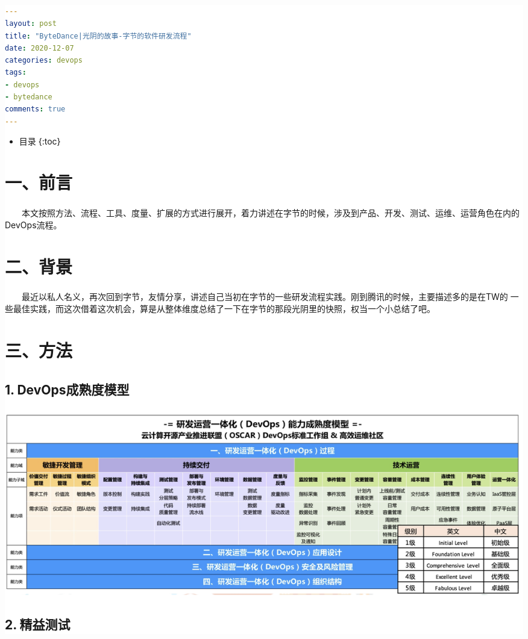 ```yaml
---
layout: post
title: "ByteDance|光阴的故事-字节的软件研发流程"
date: 2020-12-07
categories: devops
tags:
- devops
- bytedance
comments: true
---
```

*  目录
{:toc}

# 一、前言
　　本文按照方法、流程、工具、度量、扩展的方式进行展开，着力讲述在字节的时候，涉及到产品、开发、测试、运维、运营角色在内的
DevOps流程。


# 二、背景
　　最近以私人名义，再次回到字节，友情分享，讲述自己当初在字节的一些研发流程实践。刚到腾讯的时候，主要描述多的是在TW的
一些最佳实践，而这次借着这次机会，算是从整体维度总结了一下在字节的那段光阴里的快照，权当一个小总结了吧。


# 三、方法
## 1. DevOps成熟度模型
![](/assets/img/2020/20201207_devops成熟度模型.png)

## 2. 精益测试
